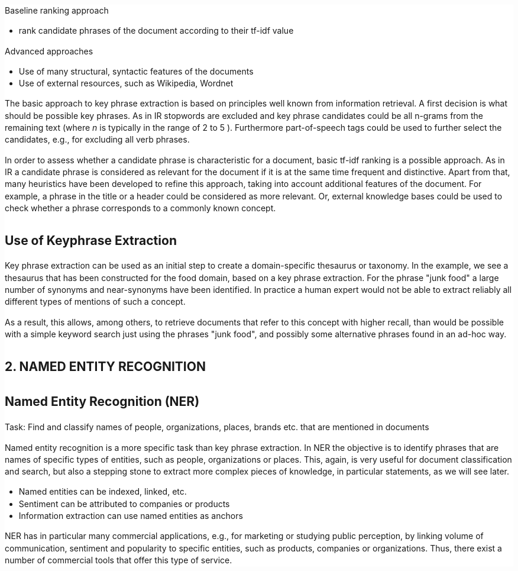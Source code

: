 Baseline ranking approach

- rank candidate phrases of the document according to their tf-idf value

Advanced approaches

- Use of many structural, syntactic features of the documents
- Use of external resources, such as Wikipedia, Wordnet

The basic approach to key phrase extraction is based on principles well known from information retrieval. A first decision is what should be possible key phrases. As in IR stopwords are excluded and key phrase candidates could be all n-grams from the remaining text (where $n$ is typically in the range of 2 to 5 ). Furthermore part-of-speech tags could be used to further select the candidates, e.g., for excluding all verb phrases.

In order to assess whether a candidate phrase is characteristic for a document, basic tf-idf ranking is a possible approach. As in IR a candidate phrase is considered as relevant for the document if it is at the same time frequent and distinctive. Apart from that, many heuristics have been developed to refine this approach, taking into account additional features of the document. For example, a phrase in the title or a header could be considered as more relevant. Or, external knowledge bases could be used to check whether a phrase corresponds to a commonly known concept.

## Use of Keyphrase Extraction

Key phrase extraction can be used as an initial step to create a domain-specific thesaurus or taxonomy. In the example, we see a thesaurus that has been constructed for the food domain, based on a key phrase extraction. For the phrase "junk food" a large number of synonyms and near-synonyms have been identified. In practice a human expert would not be able to extract reliably all different types of mentions of such a concept.

As a result, this allows, among others, to retrieve documents that refer to this concept with higher recall, than would be possible with a simple keyword search just using the phrases "junk food", and possibly some alternative phrases found in an ad-hoc way.

## 2. NAMED ENTITY RECOGNITION

## Named Entity Recognition (NER)

Task: Find and classify names of people, organizations, places, brands etc. that are mentioned in documents

Named entity recognition is a more specific task than key phrase extraction. In NER the objective is to identify phrases that are names of specific types of entities, such as people, organizations or places. This, again, is very useful for document classification and search, but also a stepping stone to extract more complex pieces of knowledge, in particular statements, as we will see later.

- Named entities can be indexed, linked, etc.
- Sentiment can be attributed to companies or products
- Information extraction can use named entities as anchors

NER has in particular many commercial applications, e.g., for marketing or studying public perception, by linking volume of communication, sentiment and popularity to specific entities, such as products, companies or organizations. Thus, there exist a number of commercial tools that offer this type of service.
